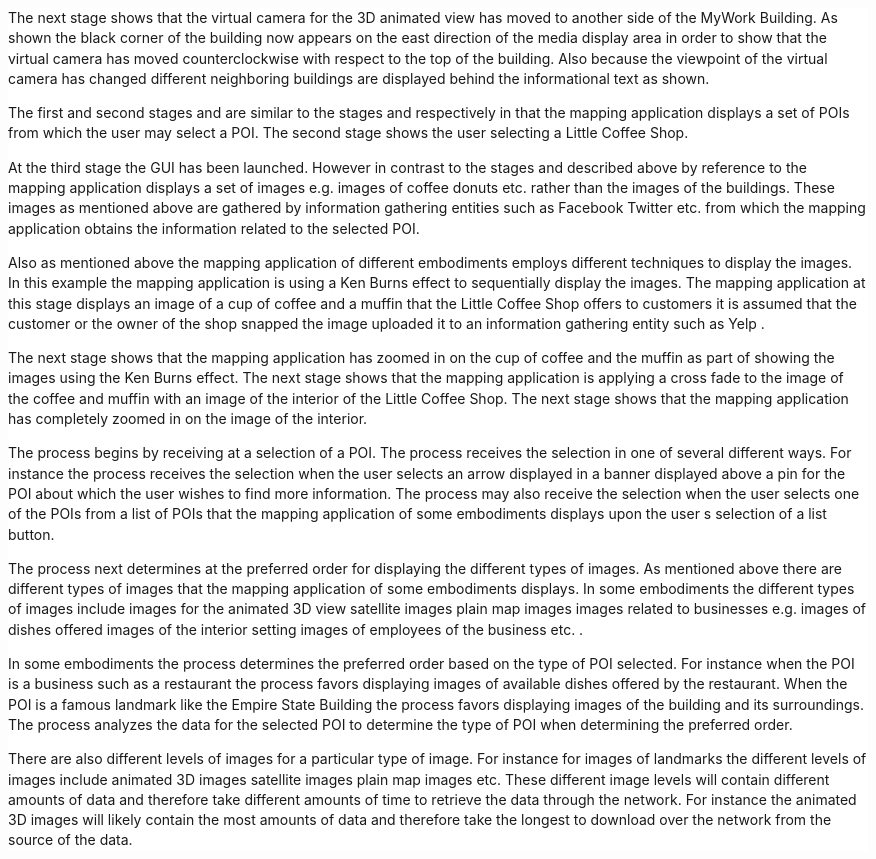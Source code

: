 The next stage shows that the virtual camera for the 3D animated view has moved to another side of the MyWork Building. As shown the black corner of the building now appears on the east direction of the media display area in order to show that the virtual camera has moved counterclockwise with respect to the top of the building. Also because the viewpoint of the virtual camera has changed different neighboring buildings are displayed behind the informational text as shown.

The first and second stages and are similar to the stages and respectively in that the mapping application displays a set of POIs from which the user may select a POI. The second stage shows the user selecting a Little Coffee Shop. 

At the third stage the GUI has been launched. However in contrast to the stages and described above by reference to the mapping application displays a set of images e.g. images of coffee donuts etc. rather than the images of the buildings. These images as mentioned above are gathered by information gathering entities such as Facebook Twitter etc. from which the mapping application obtains the information related to the selected POI.

Also as mentioned above the mapping application of different embodiments employs different techniques to display the images. In this example the mapping application is using a Ken Burns effect to sequentially display the images. The mapping application at this stage displays an image of a cup of coffee and a muffin that the Little Coffee Shop offers to customers it is assumed that the customer or the owner of the shop snapped the image uploaded it to an information gathering entity such as Yelp .

The next stage shows that the mapping application has zoomed in on the cup of coffee and the muffin as part of showing the images using the Ken Burns effect. The next stage shows that the mapping application is applying a cross fade to the image of the coffee and muffin with an image of the interior of the Little Coffee Shop. The next stage shows that the mapping application has completely zoomed in on the image of the interior.

The process begins by receiving at a selection of a POI. The process receives the selection in one of several different ways. For instance the process receives the selection when the user selects an arrow displayed in a banner displayed above a pin for the POI about which the user wishes to find more information. The process may also receive the selection when the user selects one of the POIs from a list of POIs that the mapping application of some embodiments displays upon the user s selection of a list button.

The process next determines at the preferred order for displaying the different types of images. As mentioned above there are different types of images that the mapping application of some embodiments displays. In some embodiments the different types of images include images for the animated 3D view satellite images plain map images images related to businesses e.g. images of dishes offered images of the interior setting images of employees of the business etc. .

In some embodiments the process determines the preferred order based on the type of POI selected. For instance when the POI is a business such as a restaurant the process favors displaying images of available dishes offered by the restaurant. When the POI is a famous landmark like the Empire State Building the process favors displaying images of the building and its surroundings. The process analyzes the data for the selected POI to determine the type of POI when determining the preferred order.

There are also different levels of images for a particular type of image. For instance for images of landmarks the different levels of images include animated 3D images satellite images plain map images etc. These different image levels will contain different amounts of data and therefore take different amounts of time to retrieve the data through the network. For instance the animated 3D images will likely contain the most amounts of data and therefore take the longest to download over the network from the source of the data.
